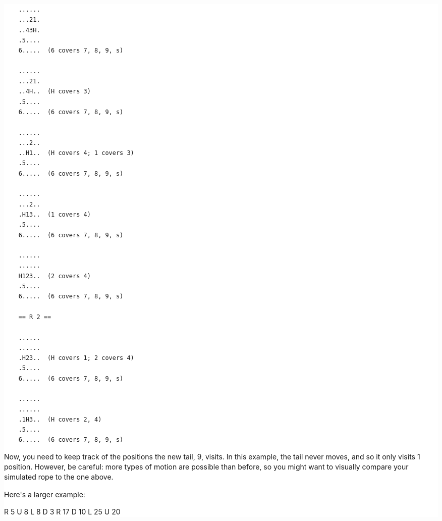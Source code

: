         ......
        ...21.
        ..43H.
        .5....
        6.....  (6 covers 7, 8, 9, s)

        ......
        ...21.
        ..4H..  (H covers 3)
        .5....
        6.....  (6 covers 7, 8, 9, s)

        ......
        ...2..
        ..H1..  (H covers 4; 1 covers 3)
        .5....
        6.....  (6 covers 7, 8, 9, s)

        ......
        ...2..
        .H13..  (1 covers 4)
        .5....
        6.....  (6 covers 7, 8, 9, s)

        ......
        ......
        H123..  (2 covers 4)
        .5....
        6.....  (6 covers 7, 8, 9, s)

        == R 2 ==

        ......
        ......
        .H23..  (H covers 1; 2 covers 4)
        .5....
        6.....  (6 covers 7, 8, 9, s)

        ......
        ......
        .1H3..  (H covers 2, 4)
        .5....
        6.....  (6 covers 7, 8, 9, s)

Now, you need to keep track of the positions the new tail, 9, visits. In this example, the tail never moves, and so it only visits 1 position. However, be careful: more types of motion are possible than before, so you might want to visually compare your simulated rope to the one above.

Here's a larger example:

R 5
U 8
L 8
D 3
R 17
D 10
L 25
U 20

